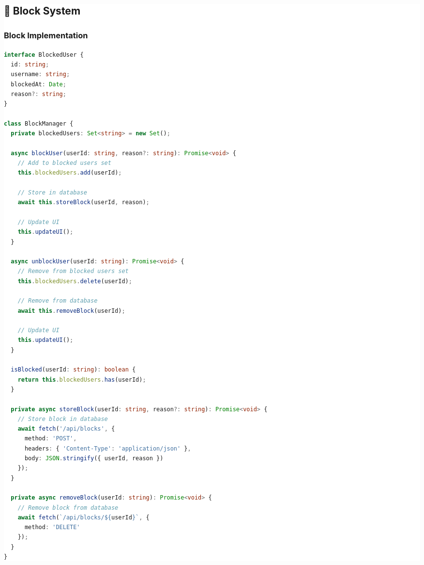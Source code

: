 
## 🚫 Block System

### **Block Implementation**
```typescript
interface BlockedUser {
  id: string;
  username: string;
  blockedAt: Date;
  reason?: string;
}

class BlockManager {
  private blockedUsers: Set<string> = new Set();
  
  async blockUser(userId: string, reason?: string): Promise<void> {
    // Add to blocked users set
    this.blockedUsers.add(userId);
    
    // Store in database
    await this.storeBlock(userId, reason);
    
    // Update UI
    this.updateUI();
  }
  
  async unblockUser(userId: string): Promise<void> {
    // Remove from blocked users set
    this.blockedUsers.delete(userId);
    
    // Remove from database
    await this.removeBlock(userId);
    
    // Update UI
    this.updateUI();
  }
  
  isBlocked(userId: string): boolean {
    return this.blockedUsers.has(userId);
  }
  
  private async storeBlock(userId: string, reason?: string): Promise<void> {
    // Store block in database
    await fetch('/api/blocks', {
      method: 'POST',
      headers: { 'Content-Type': 'application/json' },
      body: JSON.stringify({ userId, reason })
    });
  }
  
  private async removeBlock(userId: string): Promise<void> {
    // Remove block from database
    await fetch(`/api/blocks/${userId}`, {
      method: 'DELETE'
    });
  }
}
```
